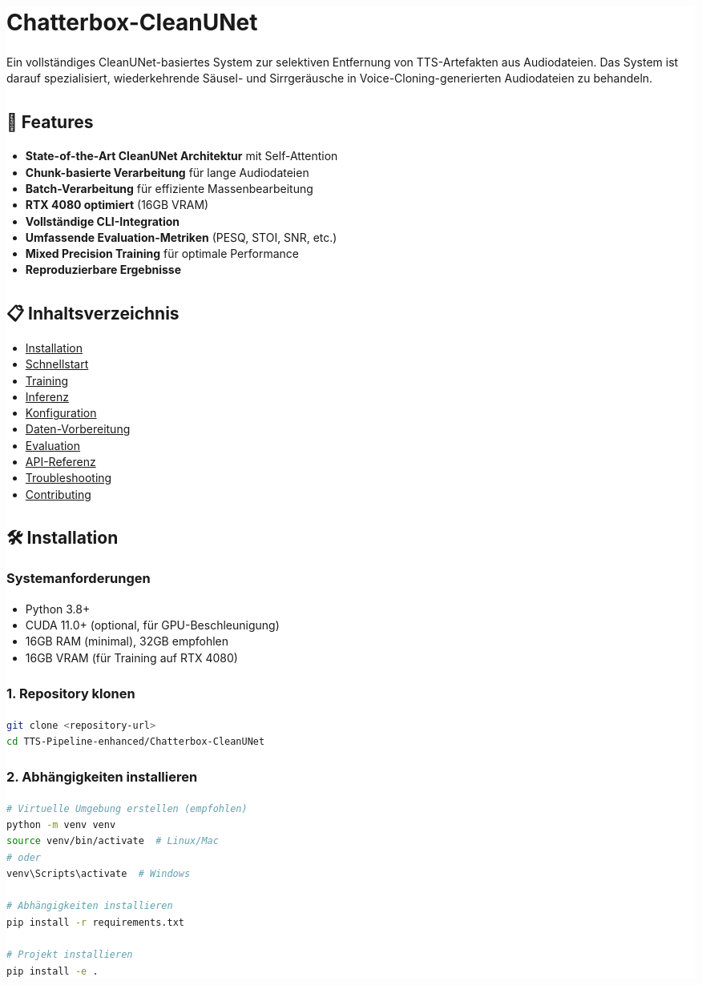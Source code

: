 # Chatterbox-CleanUNet

Ein vollständiges CleanUNet-basiertes System zur selektiven Entfernung von TTS-Artefakten aus Audiodateien. Das System ist darauf spezialisiert, wiederkehrende Säusel- und Sirrgeräusche in Voice-Cloning-generierten Audiodateien zu behandeln.

## 🚀 Features

- **State-of-the-Art CleanUNet Architektur** mit Self-Attention
- **Chunk-basierte Verarbeitung** für lange Audiodateien
- **Batch-Verarbeitung** für effiziente Massenbearbeitung
- **RTX 4080 optimiert** (16GB VRAM)
- **Vollständige CLI-Integration**
- **Umfassende Evaluation-Metriken** (PESQ, STOI, SNR, etc.)
- **Mixed Precision Training** für optimale Performance
- **Reproduzierbare Ergebnisse**

## 📋 Inhaltsverzeichnis

- [Installation](#installation)
- [Schnellstart](#schnellstart)
- [Training](#training)
- [Inferenz](#inferenz)
- [Konfiguration](#konfiguration)
- [Daten-Vorbereitung](#daten-vorbereitung)
- [Evaluation](#evaluation)
- [API-Referenz](#api-referenz)
- [Troubleshooting](#troubleshooting)
- [Contributing](#contributing)

## 🛠️ Installation

### Systemanforderungen

- Python 3.8+
- CUDA 11.0+ (optional, für GPU-Beschleunigung)
- 16GB RAM (minimal), 32GB empfohlen
- 16GB VRAM (für Training auf RTX 4080)

### 1. Repository klonen

```bash
git clone <repository-url>
cd TTS-Pipeline-enhanced/Chatterbox-CleanUNet
```

### 2. Abhängigkeiten installieren

```bash
# Virtuelle Umgebung erstellen (empfohlen)
python -m venv venv
source venv/bin/activate  # Linux/Mac
# oder
venv\Scripts\activate  # Windows

# Abhängigkeiten installieren
pip install -r requirements.txt

# Projekt installieren
pip install -e .
```
